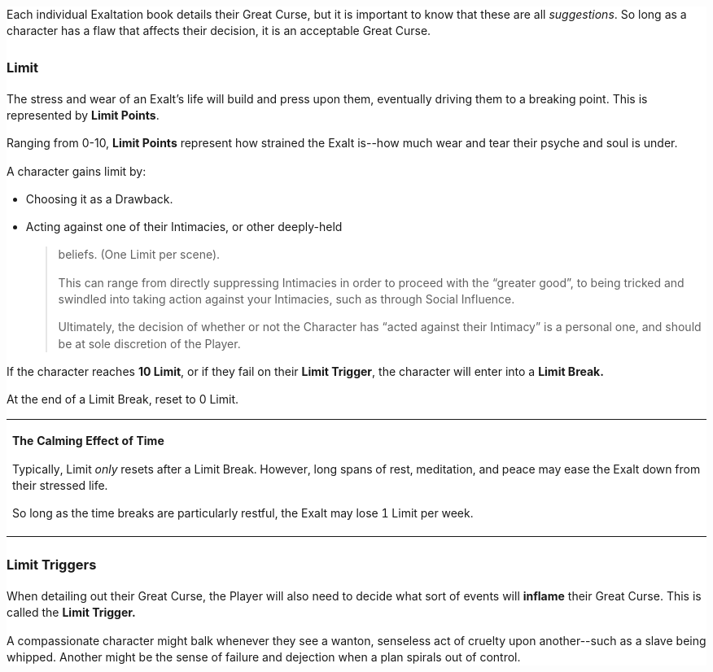 Each individual Exaltation book details their Great Curse, but it is
important to know that these are all *suggestions*. So long as a
character has a flaw that affects their decision, it is an acceptable
Great Curse.

### Limit

The stress and wear of an Exalt’s life will build and press upon them,
eventually driving them to a breaking point. This is represented by
**Limit Points**.

Ranging from 0-10, **Limit Points** represent how strained the Exalt
is--how much wear and tear their psyche and soul is under.

A character gains limit by:

-   Choosing it as a Drawback.

-   Acting against one of their Intimacies, or other deeply-held
    > beliefs. (One Limit per scene).  
    >   
    > This can range from directly suppressing Intimacies in order to
    > proceed with the “greater good”, to being tricked and swindled
    > into taking action against your Intimacies, such as through Social
    > Influence.  
    >   
    > Ultimately, the decision of whether or not the Character has
    > “acted against their Intimacy” is a personal one, and should be at
    > sole discretion of the Player.

If the character reaches **10 Limit**, or if they fail on their **Limit
Trigger**, the character will enter into a **Limit Break.**

At the end of a Limit Break, reset to 0 Limit.

<table>
<tbody>
<tr class="odd">
<td><p><strong>The Calming Effect of Time</strong></p>
<p>Typically, Limit <em>only</em> resets after a Limit Break. However, long spans of rest, meditation, and peace may ease the Exalt down from their stressed life.</p>
<p>So long as the time breaks are particularly restful, the Exalt may lose 1 Limit per week.</p></td>
</tr>
</tbody>
</table>

### Limit Triggers

When detailing out their Great Curse, the Player will also need to
decide what sort of events will **inflame** their Great Curse. This is
called the **Limit Trigger.**

A compassionate character might balk whenever they see a wanton,
senseless act of cruelty upon another--such as a slave being whipped.
Another might be the sense of failure and dejection when a plan spirals
out of control.
